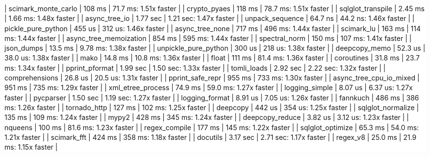 | scimark_monte_carlo      | 108 ms                                                 | 71.7 ms: 1.51x faster                                 |
| crypto_pyaes             | 118 ms                                                 | 78.7 ms: 1.51x faster                                 |
| sqlglot_transpile        | 2.45 ms                                                | 1.66 ms: 1.48x faster                                 |
| async_tree_io            | 1.77 sec                                               | 1.21 sec: 1.47x faster                                |
| unpack_sequence          | 64.7 ns                                                | 44.2 ns: 1.46x faster                                 |
| pickle_pure_python       | 455 us                                                 | 312 us: 1.46x faster                                  |
| async_tree_none          | 717 ms                                                 | 496 ms: 1.44x faster                                  |
| scimark_lu               | 163 ms                                                 | 114 ms: 1.44x faster                                  |
| async_tree_memoization   | 854 ms                                                 | 595 ms: 1.44x faster                                  |
| spectral_norm            | 150 ms                                                 | 107 ms: 1.41x faster                                  |
| json_dumps               | 13.5 ms                                                | 9.78 ms: 1.38x faster                                 |
| unpickle_pure_python     | 300 us                                                 | 218 us: 1.38x faster                                  |
| deepcopy_memo            | 52.3 us                                                | 38.0 us: 1.38x faster                                 |
| mako                     | 14.8 ms                                                | 10.8 ms: 1.36x faster                                 |
| float                    | 111 ms                                                 | 81.4 ms: 1.36x faster                                 |
| coroutines               | 31.8 ms                                                | 23.7 ms: 1.34x faster                                 |
| pprint_pformat           | 1.99 sec                                               | 1.50 sec: 1.33x faster                                |
| tomli_loads              | 2.92 sec                                               | 2.22 sec: 1.32x faster                                |
| comprehensions           | 26.8 us                                                | 20.5 us: 1.31x faster                                 |
| pprint_safe_repr         | 955 ms                                                 | 733 ms: 1.30x faster                                  |
| async_tree_cpu_io_mixed  | 951 ms                                                 | 735 ms: 1.29x faster                                  |
| xml_etree_process        | 74.9 ms                                                | 59.0 ms: 1.27x faster                                 |
| logging_simple           | 8.07 us                                                | 6.37 us: 1.27x faster                                 |
| pycparser                | 1.50 sec                                               | 1.19 sec: 1.27x faster                                |
| logging_format           | 8.91 us                                                | 7.05 us: 1.26x faster                                 |
| fannkuch                 | 486 ms                                                 | 386 ms: 1.26x faster                                  |
| tornado_http             | 127 ms                                                 | 102 ms: 1.25x faster                                  |
| deepcopy                 | 442 us                                                 | 354 us: 1.25x faster                                  |
| sqlglot_normalize        | 135 ms                                                 | 109 ms: 1.24x faster                                  |
| mypy2                    | 428 ms                                                 | 345 ms: 1.24x faster                                  |
| deepcopy_reduce          | 3.82 us                                                | 3.12 us: 1.23x faster                                 |
| nqueens                  | 100 ms                                                 | 81.6 ms: 1.23x faster                                 |
| regex_compile            | 177 ms                                                 | 145 ms: 1.22x faster                                  |
| sqlglot_optimize         | 65.3 ms                                                | 54.0 ms: 1.21x faster                                 |
| scimark_fft              | 424 ms                                                 | 358 ms: 1.18x faster                                  |
| docutils                 | 3.17 sec                                               | 2.71 sec: 1.17x faster                                |
| regex_v8                 | 25.0 ms                                                | 21.9 ms: 1.15x faster                                 |